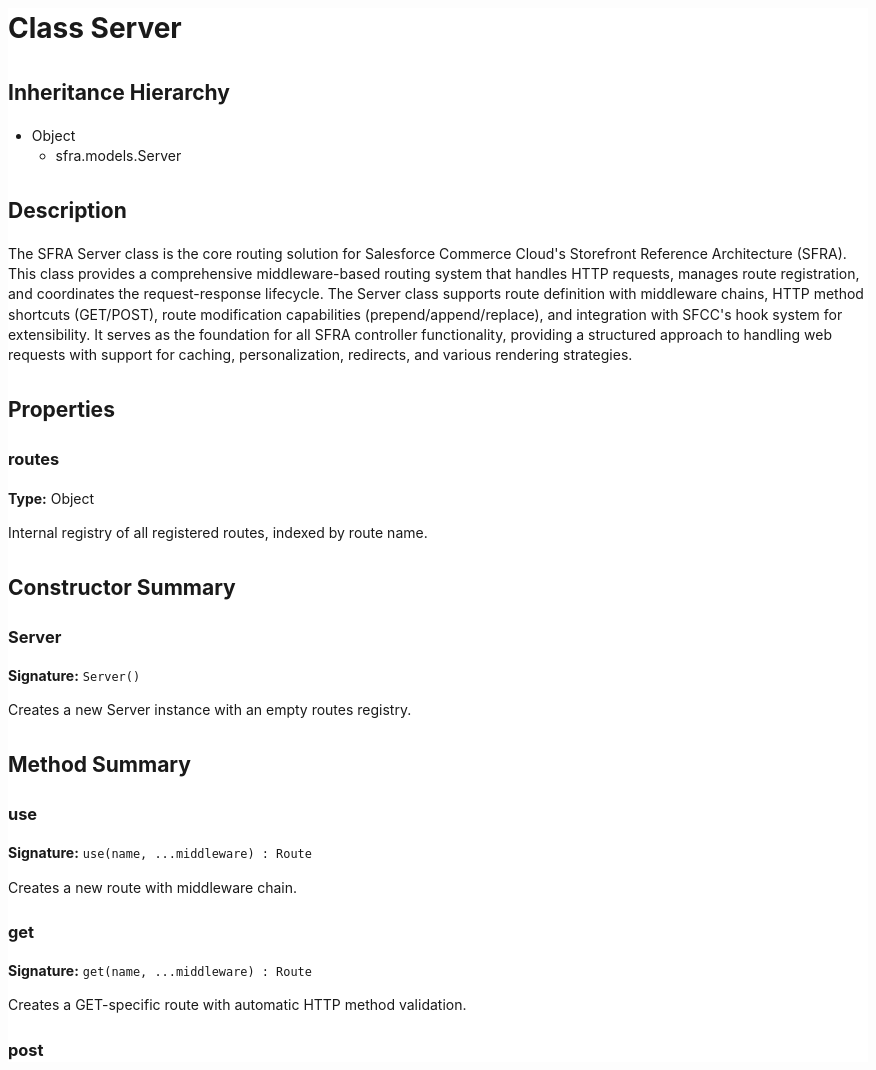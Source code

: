 # Class Server

## Inheritance Hierarchy

- Object
  - sfra.models.Server

## Description

The SFRA Server class is the core routing solution for Salesforce Commerce Cloud's Storefront Reference Architecture (SFRA). This class provides a comprehensive middleware-based routing system that handles HTTP requests, manages route registration, and coordinates the request-response lifecycle. The Server class supports route definition with middleware chains, HTTP method shortcuts (GET/POST), route modification capabilities (prepend/append/replace), and integration with SFCC's hook system for extensibility. It serves as the foundation for all SFRA controller functionality, providing a structured approach to handling web requests with support for caching, personalization, redirects, and various rendering strategies.

## Properties

### routes

**Type:** Object

Internal registry of all registered routes, indexed by route name.

## Constructor Summary

### Server

**Signature:** `Server()`

Creates a new Server instance with an empty routes registry.

## Method Summary

### use

**Signature:** `use(name, ...middleware) : Route`

Creates a new route with middleware chain.

### get

**Signature:** `get(name, ...middleware) : Route`

Creates a GET-specific route with automatic HTTP method validation.

### post
